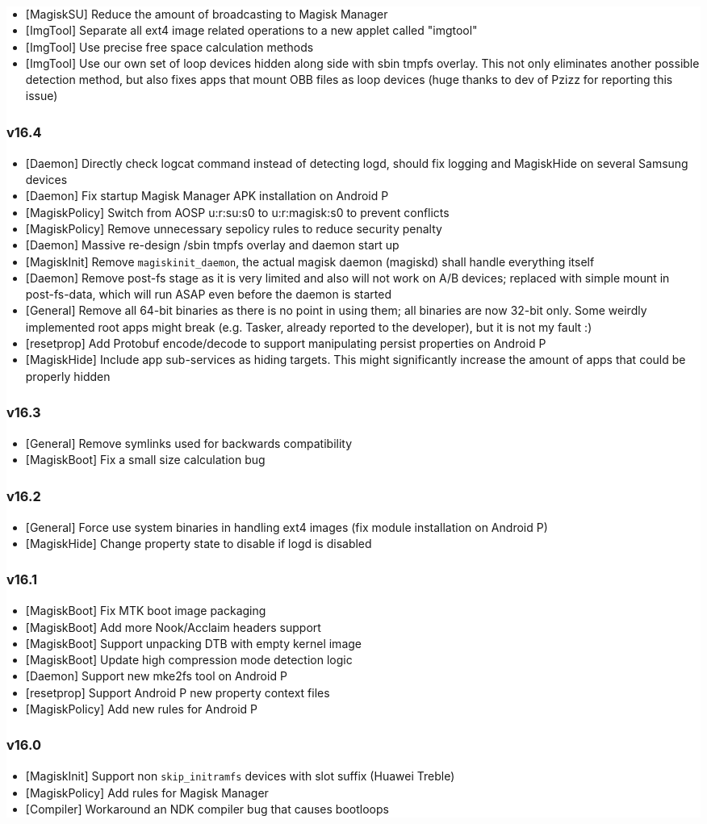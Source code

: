 - [MagiskSU] Reduce the amount of broadcasting to Magisk Manager
- [ImgTool] Separate all ext4 image related operations to a new applet called "imgtool"
- [ImgTool] Use precise free space calculation methods
- [ImgTool] Use our own set of loop devices hidden along side with sbin tmpfs overlay. This not only eliminates another possible detection method, but also fixes apps that mount OBB files as loop devices (huge thanks to dev of Pzizz for reporting this issue)

### v16.4

- [Daemon] Directly check logcat command instead of detecting logd, should fix logging and MagiskHide on several Samsung devices
- [Daemon] Fix startup Magisk Manager APK installation on Android P
- [MagiskPolicy] Switch from AOSP u:r:su:s0 to u:r:magisk:s0 to prevent conflicts
- [MagiskPolicy] Remove unnecessary sepolicy rules to reduce security penalty
- [Daemon] Massive re-design /sbin tmpfs overlay and daemon start up
- [MagiskInit] Remove `magiskinit_daemon`, the actual magisk daemon (magiskd) shall handle everything itself
- [Daemon] Remove post-fs stage as it is very limited and also will not work on A/B devices; replaced with simple mount in post-fs-data, which will run ASAP even before the daemon is started
- [General] Remove all 64-bit binaries as there is no point in using them; all binaries are now 32-bit only.
  Some weirdly implemented root apps might break (e.g. Tasker, already reported to the developer), but it is not my fault :)
- [resetprop] Add Protobuf encode/decode to support manipulating persist properties on Android P
- [MagiskHide] Include app sub-services as hiding targets. This might significantly increase the amount of apps that could be properly hidden

### v16.3

- [General] Remove symlinks used for backwards compatibility
- [MagiskBoot] Fix a small size calculation bug

### v16.2

- [General] Force use system binaries in handling ext4 images (fix module installation on Android P)
- [MagiskHide] Change property state to disable if logd is disabled

### v16.1

- [MagiskBoot] Fix MTK boot image packaging
- [MagiskBoot] Add more Nook/Acclaim headers support
- [MagiskBoot] Support unpacking DTB with empty kernel image
- [MagiskBoot] Update high compression mode detection logic
- [Daemon] Support new mke2fs tool on Android P
- [resetprop] Support Android P new property context files
- [MagiskPolicy] Add new rules for Android P

### v16.0

- [MagiskInit] Support non `skip_initramfs` devices with slot suffix (Huawei Treble)
- [MagiskPolicy] Add rules for Magisk Manager
- [Compiler] Workaround an NDK compiler bug that causes bootloops
